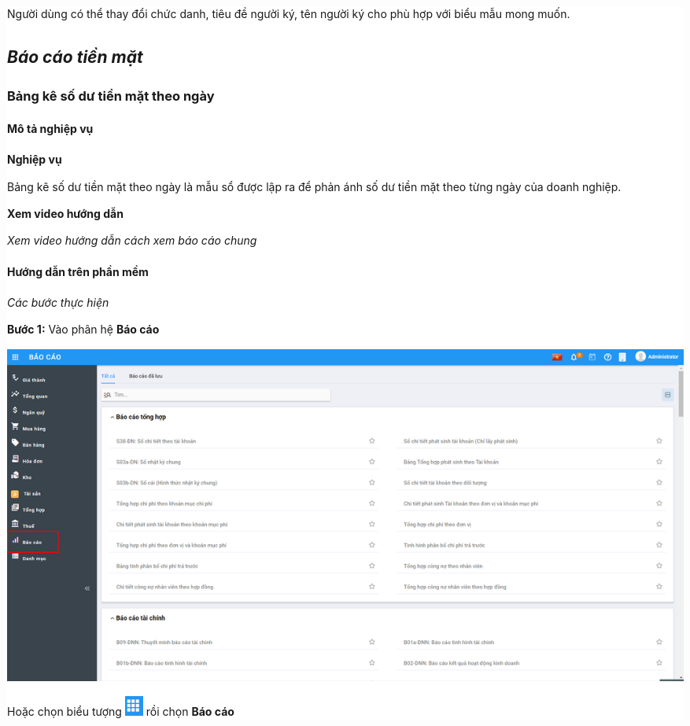 Người dùng có thể thay đổi chức danh, tiêu đề người ký, tên người ký cho phù hợp với biểu mẫu mong muốn.

## *Báo cáo tiền mặt*

### Bảng kê số dư tiền mặt theo ngày

#### Mô tả nghiệp vụ

**Nghiệp vụ**

Bảng kê số dư tiền mặt theo ngày là mẫu sổ được lập ra để phản ánh số dư tiền mặt theo từng ngày của doanh nghiệp.

**Xem video hướng dẫn**

*Xem video hướng dẫn cách xem báo cáo chung*

#### Hướng dẫn trên phần mềm

*Các bước thực hiện*

**Bước 1:** Vào phân hệ **Báo cáo**

![](images/Tra_BaoCao_PhanHe.png)

Hoặc chọn biểu tượng ![](images/Tra_BaCham.png) rồi chọn **Báo cáo**
